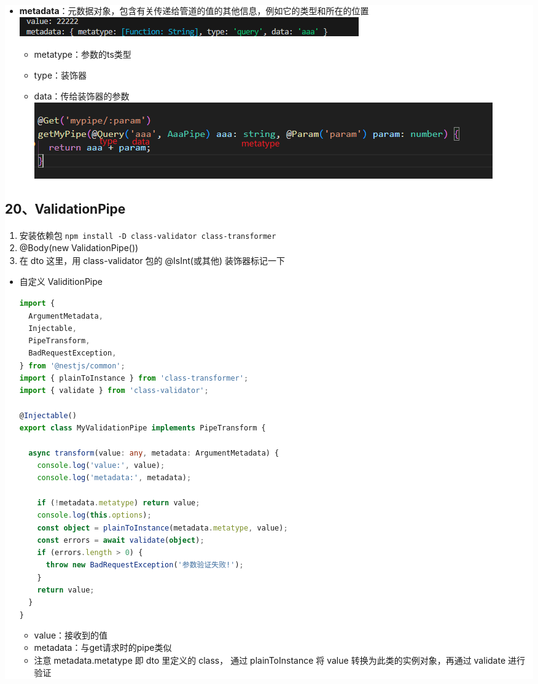   - **metadata**：元数据对象，包含有关传递给管道的值的其他信息，例如它的类型和所在的位置![image-20230714103916060](Nest.assets/image-20230714103916060.png)
    - metatype：参数的ts类型
    
    - type：装饰器
    
    - data：传给装饰器的参数
      ![image-20230714104444593](Nest.assets/image-20230714104444593.png)



## 20、ValidationPipe

1. 安装依赖包 `npm install -D class-validator class-transformer`
2. @Body(new ValidationPipe()) 
3. 在 dto 这里，用 class-validator 包的 @IsInt(或其他) 装饰器标记一下

- 自定义 ValiditionPipe

  ```typescript
  import {
    ArgumentMetadata,
    Injectable,
    PipeTransform,
    BadRequestException,
  } from '@nestjs/common';
  import { plainToInstance } from 'class-transformer';
  import { validate } from 'class-validator';
  
  @Injectable()
  export class MyValidationPipe implements PipeTransform {
  
    async transform(value: any, metadata: ArgumentMetadata) {
      console.log('value:', value);
      console.log('metadata:', metadata);
  
      if (!metadata.metatype) return value;
      console.log(this.options);
      const object = plainToInstance(metadata.metatype, value);
      const errors = await validate(object);
      if (errors.length > 0) {
        throw new BadRequestException('参数验证失败!');
      }
      return value;
    }
  }
  
  ```
  - value：接收到的值
  - metadata：与get请求时的pipe类似
  - 注意 metadata.metatype 即 dto 里定义的 class， 通过 plainToInstance 将 value 转换为此类的实例对象，再通过 validate 进行验证